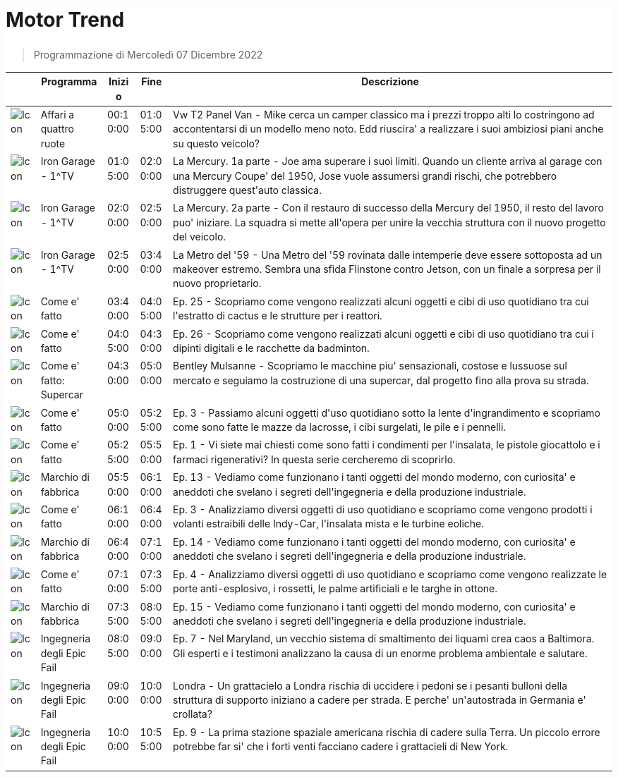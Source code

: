 # Motor Trend
> Programmazione di Mercoledì 07 Dicembre 2022

||Programma|Inizio|Fine|Descrizione|
|---|---|---|---|---|
|![Icon](https://guidatv.sky.it/uuid/Documentari_Cover_d89_D1mUI0.png)|Affari a quattro ruote|00:10:00|01:05:00|Vw T2 Panel Van - Mike cerca un camper classico ma i prezzi troppo alti lo costringono ad accontentarsi di un modello meno noto. Edd riuscira&#039; a realizzare i suoi ambiziosi piani anche su questo veicolo?
|![Icon](https://guidatv.sky.it/uuid/Documentari_Cover_d89_D1mUI0.png)|Iron Garage - 1^TV|01:05:00|02:00:00|La Mercury. 1a parte - Joe ama superare i suoi limiti. Quando un cliente arriva al garage con una Mercury Coupe&#039; del 1950, Jose vuole assumersi grandi rischi, che potrebbero distruggere quest&#039;auto classica.
|![Icon](https://guidatv.sky.it/uuid/Documentari_Cover_d89_D1mUI0.png)|Iron Garage - 1^TV|02:00:00|02:50:00|La Mercury. 2a parte - Con il restauro di successo della Mercury del 1950, il resto del lavoro puo&#039; iniziare. La squadra si mette all&#039;opera per unire la vecchia struttura con il nuovo progetto del veicolo.
|![Icon](https://guidatv.sky.it/uuid/Documentari_Cover_d89_D1mUI0.png)|Iron Garage - 1^TV|02:50:00|03:40:00|La Metro del &#039;59 - Una Metro del &#039;59 rovinata dalle intemperie deve essere sottoposta ad un makeover estremo. Sembra una sfida Flinstone contro Jetson, con un finale a sorpresa per il nuovo proprietario.
|![Icon](https://guidatv.sky.it/uuid/721fb1d2-141c-42f9-af8a-417f9f29e385/cover?md5ChecksumParam=61ebe1076816f4f6a72e47e8fdb0c959)|Come e&#039; fatto|03:40:00|04:05:00|Ep. 25 - Scopriamo come vengono realizzati alcuni oggetti e cibi di uso quotidiano tra cui l&#039;estratto di cactus e le strutture per i reattori.
|![Icon](https://guidatv.sky.it/uuid/cd75723a-c847-4bbb-91cc-49d75692b46b/cover?md5ChecksumParam=03af8f4260fc15cfaee39bd6f078f617)|Come e&#039; fatto|04:05:00|04:30:00|Ep. 26 - Scopriamo come vengono realizzati alcuni oggetti e cibi di uso quotidiano tra cui i dipinti digitali e le racchette da badminton.
|![Icon](https://guidatv.sky.it/uuid/3b51f16d-619f-49b7-aa0c-73ec9c0046b9/cover?md5ChecksumParam=50ffb1851c393be640ae94bc33dfd4a2)|Come e&#039; fatto: Supercar|04:30:00|05:00:00|Bentley Mulsanne - Scopriamo le macchine piu&#039; sensazionali, costose e lussuose sul mercato e seguiamo la costruzione di una supercar, dal progetto fino alla prova su strada.
|![Icon](https://guidatv.sky.it/uuid/9df3c952-8aff-4081-a95f-f6b2402cec8d/cover?md5ChecksumParam=983ea92682b62462f46a69bde188db1d)|Come e&#039; fatto|05:00:00|05:25:00|Ep. 3 - Passiamo alcuni oggetti d&#039;uso quotidiano sotto la lente d&#039;ingrandimento e scopriamo come sono fatte le mazze da lacrosse, i cibi surgelati, le pile e i pennelli.
|![Icon](https://guidatv.sky.it/uuid/e39686b4-8ef8-4269-809d-ecc132c58367/cover?md5ChecksumParam=e3fa2fd86cdc5cb71cade7adb0df55b1)|Come e&#039; fatto|05:25:00|05:50:00|Ep. 1 - Vi siete mai chiesti come sono fatti i condimenti per l&#039;insalata, le pistole giocattolo e i farmaci rigenerativi? In questa serie cercheremo di scoprirlo.
|![Icon](https://guidatv.sky.it/uuid/08bc1a46-ce4b-4f8d-ac6f-eead50a27ae6/cover?md5ChecksumParam=4aa9c191e7d8a83e45b9f3d490aeb43c)|Marchio di fabbrica|05:50:00|06:10:00|Ep. 13 - Vediamo come funzionano i tanti oggetti del mondo moderno, con curiosita&#039; e aneddoti che svelano i segreti dell&#039;ingegneria e della produzione industriale.
|![Icon](https://guidatv.sky.it/uuid/f0fbeec3-a842-4297-ab8e-738410a565c3/cover?md5ChecksumParam=663e191f10563c8d14dae5ce9e5404ad)|Come e&#039; fatto|06:10:00|06:40:00|Ep. 3 - Analizziamo diversi oggetti di uso quotidiano e scopriamo come vengono prodotti i volanti estraibili delle Indy-Car, l&#039;insalata mista e le turbine eoliche.
|![Icon](https://guidatv.sky.it/uuid/4ec1992b-ba0b-4b1d-9fb2-c7a3c2482f04/cover?md5ChecksumParam=4aa9c191e7d8a83e45b9f3d490aeb43c)|Marchio di fabbrica|06:40:00|07:10:00|Ep. 14 - Vediamo come funzionano i tanti oggetti del mondo moderno, con curiosita&#039; e aneddoti che svelano i segreti dell&#039;ingegneria e della produzione industriale.
|![Icon](https://guidatv.sky.it/uuid/1c220c48-d60d-4712-b707-c74d0ba80850/cover?md5ChecksumParam=663e191f10563c8d14dae5ce9e5404ad)|Come e&#039; fatto|07:10:00|07:35:00|Ep. 4 - Analizziamo diversi oggetti di uso quotidiano e scopriamo come vengono realizzate le porte anti-esplosivo, i rossetti, le palme artificiali e le targhe in ottone.
|![Icon](https://guidatv.sky.it/uuid/6d06b3cf-f648-44f6-83ca-79a51a76802c/cover?md5ChecksumParam=4aa9c191e7d8a83e45b9f3d490aeb43c)|Marchio di fabbrica|07:35:00|08:05:00|Ep. 15 - Vediamo come funzionano i tanti oggetti del mondo moderno, con curiosita&#039; e aneddoti che svelano i segreti dell&#039;ingegneria e della produzione industriale.
|![Icon](https://guidatv.sky.it/uuid/Documentari_Cover_d89_D1mUI0.png)|Ingegneria degli Epic Fail|08:05:00|09:00:00|Ep. 7 - Nel Maryland, un vecchio sistema di smaltimento dei liquami crea caos a Baltimora. Gli esperti e i testimoni analizzano la causa di un enorme problema ambientale e salutare.
|![Icon](https://guidatv.sky.it/uuid/Documentari_Cover_d89_D1mUI0.png)|Ingegneria degli Epic Fail|09:00:00|10:00:00|Londra - Un grattacielo a Londra rischia di uccidere i pedoni se i pesanti bulloni della struttura di supporto iniziano a cadere per strada. E perche&#039; un&#039;autostrada in Germania e&#039; crollata?
|![Icon](https://guidatv.sky.it/uuid/Documentari_Cover_d89_D1mUI0.png)|Ingegneria degli Epic Fail|10:00:00|10:55:00|Ep. 9 - La prima stazione spaziale americana rischia di cadere sulla Terra. Un piccolo errore potrebbe far si&#039; che i forti venti facciano cadere i grattacieli di New York.